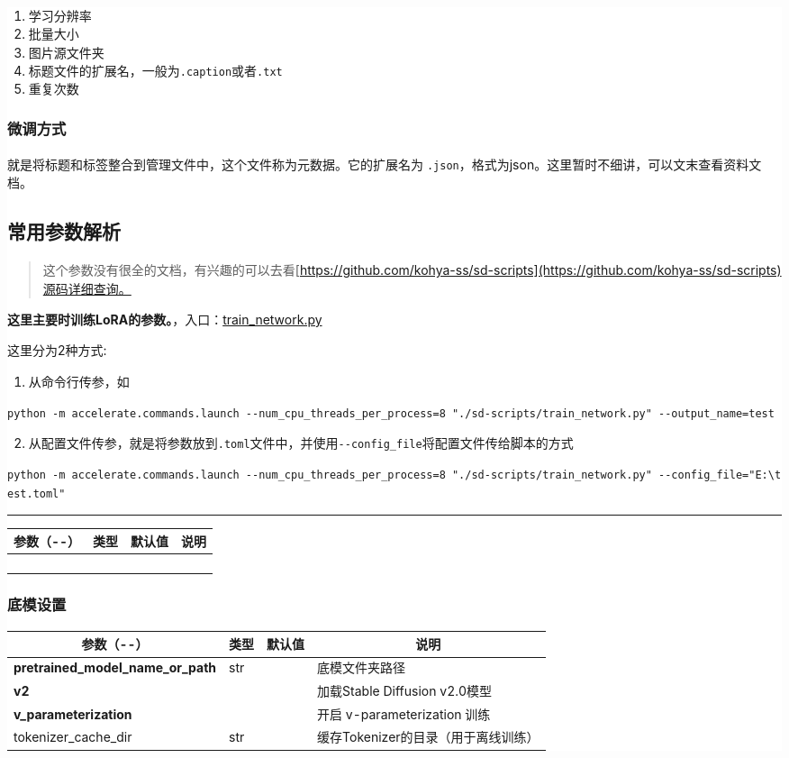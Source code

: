 1. 学习分辨率
2. 批量大小
3. 图片源文件夹
4. 标题文件的扩展名，一般为`.caption`或者`.txt`
5. 重复次数

### 微调方式

就是将标题和标签整合到管理文件中，这个文件称为元数据。它的扩展名为 `.json`，格式为json。这里暂时不细讲，可以文末查看资料文档。

## 常用参数解析

> 这个参数没有很全的文档，有兴趣的可以去看[https://github.com/kohya-ss/sd-scripts](https://github.com/kohya-ss/sd-scripts)源码详细查询。

**这里主要时训练LoRA的参数。**，入口：[train_network.py](https://github.com/kohya-ss/sd-scripts/blob/main/train_network.py)

这里分为2种方式:

1. 从命令行传参，如

```
python -m accelerate.commands.launch --num_cpu_threads_per_process=8 "./sd-scripts/train_network.py" --output_name=test
```

2. 从配置文件传参，就是将参数放到`.toml`文件中，并使用`--config_file`将配置文件传给脚本的方式

```
python -m accelerate.commands.launch --num_cpu_threads_per_process=8 "./sd-scripts/train_network.py" --config_file="E:\test.toml"
```




------------------------------------------------------------



| 参数（--） | 类型 | 默认值 | 说明 |
| ---------- | ---- | ------ | ---- |
|            |      |        |      |
|            |      |        |      |
|            |      |        |      |
|            |      |        |      |



### 底模设置

| 参数（--）    | 类型 | 默认值 | 说明 |
|----------------| ----- |----------------|----------------|
| **pretrained_model_name_or_path** | str |  | 底模文件夹路径 |
| **v2** |  | | 加载Stable Diffusion v2.0模型|
| **v_parameterization** | | | 开启 v-parameterization 训练|
| tokenizer_cache_dir | str |  | 缓存Tokenizer的目录（用于离线训练） |
